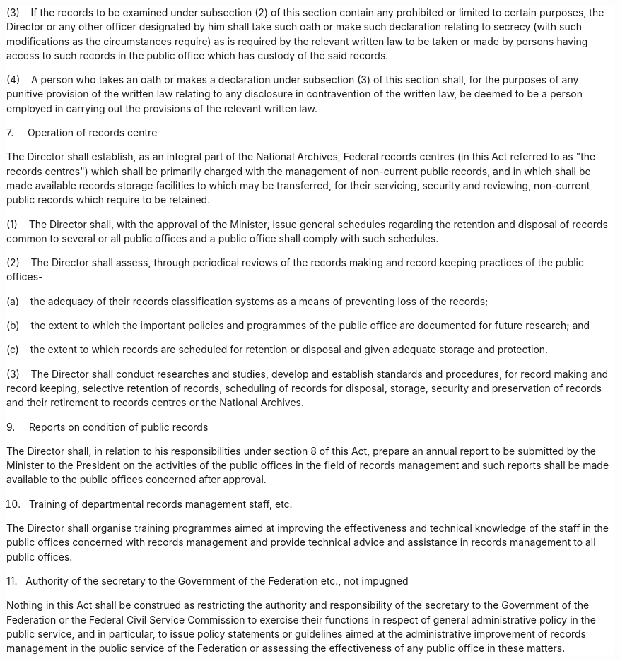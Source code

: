 (3)    If the records to be examined under subsection (2) of this section contain any prohibited or limited to certain purposes, the Director or any other officer designated by him shall take such oath or make such declaration relating to secrecy (with such modifications as the circumstances require) as is required by the relevant written law to be taken or made by persons having access to such records in the public office which has custody of the said records.

(4)    A person who takes an oath or makes a declaration under subsection (3) of this section shall, for the purposes of any punitive provision of the written law relating to any disclosure in contravention of the written law, be deemed to be a person employed in carrying out the provisions of the relevant written law.

7.     Operation of records centre

The Director shall establish, as an integral part of the National Archives, Federal records centres (in this Act referred to as "the records centres") which shall be primarily charged with the management of non-current public records, and in which shall be made available records storage facilities to which may be transferred, for their servicing, security and reviewing, non-current public records which require to be retained.

(1)    The Director shall, with the approval of the Minister, issue general schedules regarding the retention and disposal of records common to several or all public offices and a public office shall comply with such schedules.

(2)    The Director shall assess, through periodical reviews of the records making and record keeping practices of the public offices-

(a)    the adequacy of their records classification systems as a means of preventing loss of the records;

(b)    the extent to which the important policies and programmes of the public office are documented for future research; and

(c)    the extent to which records are scheduled for retention or disposal and given adequate storage and protection.

(3)    The Director shall conduct researches and studies, develop and establish standards and procedures, for record making and record keeping, selective retention of records, scheduling of records for disposal, storage, security and preservation of records and their retirement to records centres or the National Archives.

9.     Reports on condition of public records

The Director shall, in relation to his responsibilities under section 8 of this Act, prepare an annual report to be submitted by the Minister to the President on the activities of the public offices in the field of records management and such reports shall be made available to the public offices concerned after approval.

10.   Training of departmental records management staff, etc.

The Director shall organise training programmes aimed at improving the effectiveness and technical knowledge of the staff in the public offices concerned with records management and provide technical advice and assistance in records management to all public offices.

11.   Authority of the secretary to the Government of the Federation etc., not impugned

Nothing in this Act shall be construed as restricting the authority and responsibility of the secretary to the Government of the Federation or the Federal Civil Service Commission to exercise their functions in respect of general administrative policy in the public service, and in particular, to issue policy statements or guidelines aimed at the administrative improvement of records management in the public service of the Federation or assessing the effectiveness of any public office in these matters.
